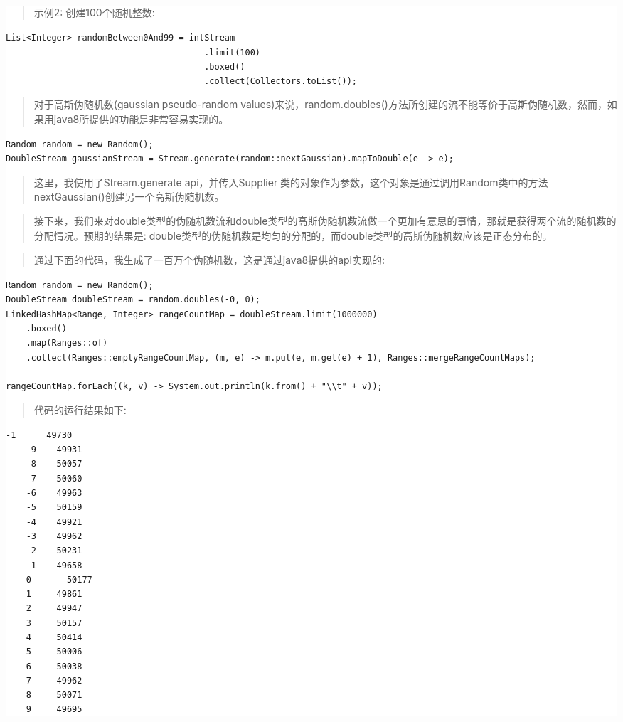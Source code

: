 > 示例2: 创建100个随机整数:

```
List<Integer> randomBetween0And99 = intStream
                                       .limit(100)
                                       .boxed()
                                       .collect(Collectors.toList());
```

> 对于高斯伪随机数(gaussian pseudo-random values)来说，random.doubles()方法所创建的流不能等价于高斯伪随机数，然而，如果用java8所提供的功能是非常容易实现的。

```
Random random = new Random();
DoubleStream gaussianStream = Stream.generate(random::nextGaussian).mapToDouble(e -> e);
```

> 这里，我使用了Stream.generate api，并传入Supplier 类的对象作为参数，这个对象是通过调用Random类中的方法 nextGaussian()创建另一个高斯伪随机数。

> 接下来，我们来对double类型的伪随机数流和double类型的高斯伪随机数流做一个更加有意思的事情，那就是获得两个流的随机数的分配情况。预期的结果是: double类型的伪随机数是均匀的分配的，而double类型的高斯伪随机数应该是正态分布的。

> 通过下面的代码，我生成了一百万个伪随机数，这是通过java8提供的api实现的:

```
Random random = new Random();
DoubleStream doubleStream = random.doubles(-0, 0);
LinkedHashMap<Range, Integer> rangeCountMap = doubleStream.limit(1000000)
    .boxed()
    .map(Ranges::of)
    .collect(Ranges::emptyRangeCountMap, (m, e) -> m.put(e, m.get(e) + 1), Ranges::mergeRangeCountMaps);

rangeCountMap.forEach((k, v) -> System.out.println(k.from() + "\\t" + v));
```

> 代码的运行结果如下:

```
-1      49730
    -9    49931
    -8    50057
    -7    50060
    -6    49963
    -5    50159
    -4    49921
    -3    49962
    -2    50231
    -1    49658
    0       50177
    1     49861
    2     49947
    3     50157
    4     50414
    5     50006
    6     50038
    7     49962
    8     50071
    9     49695
```
